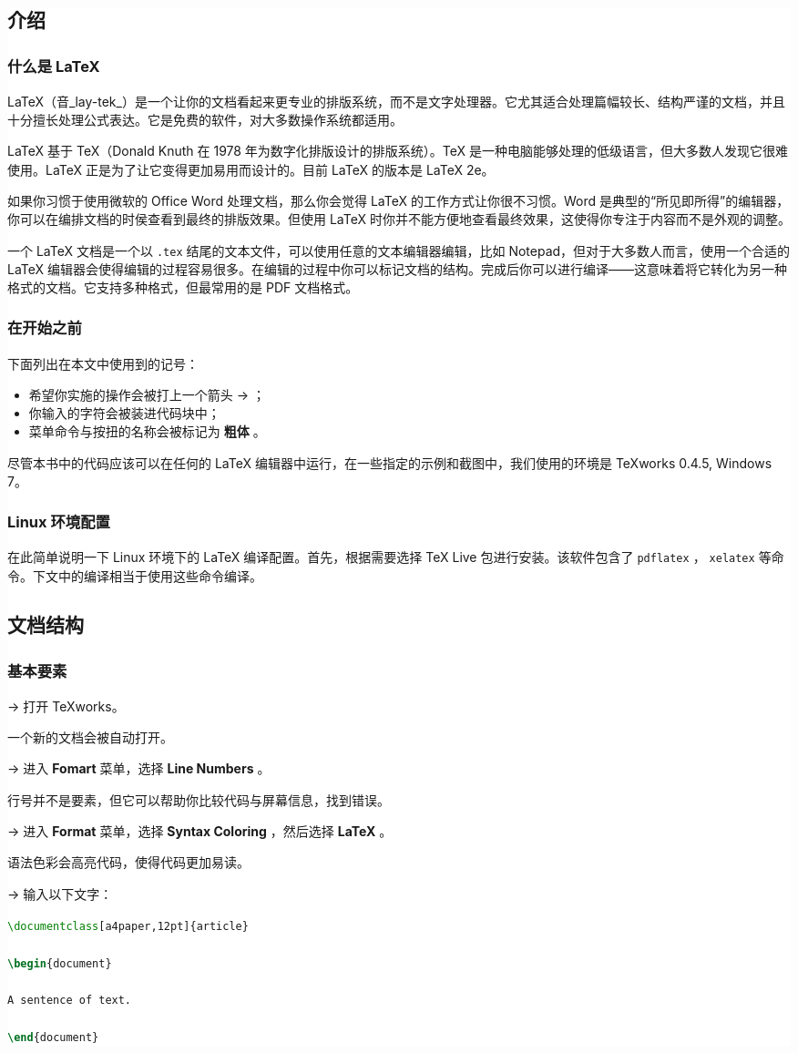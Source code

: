 ## 介绍

### 什么是 LaTeX

LaTeX（音_lay-tek_）是一个让你的文档看起来更专业的排版系统，而不是文字处理器。它尤其适合处理篇幅较长、结构严谨的文档，并且十分擅长处理公式表达。它是免费的软件，对大多数操作系统都适用。

LaTeX 基于 TeX（Donald Knuth 在 1978 年为数字化排版设计的排版系统）。TeX 是一种电脑能够处理的低级语言，但大多数人发现它很难使用。LaTeX 正是为了让它变得更加易用而设计的。目前 LaTeX 的版本是 LaTeX 2e。

如果你习惯于使用微软的 Office Word 处理文档，那么你会觉得 LaTeX 的工作方式让你很不习惯。Word 是典型的“所见即所得”的编辑器，你可以在编排文档的时侯查看到最终的排版效果。但使用 LaTeX 时你并不能方便地查看最终效果，这使得你专注于内容而不是外观的调整。

一个 LaTeX 文档是一个以 `.tex` 结尾的文本文件，可以使用任意的文本编辑器编辑，比如 Notepad，但对于大多数人而言，使用一个合适的 LaTeX 编辑器会使得编辑的过程容易很多。在编辑的过程中你可以标记文档的结构。完成后你可以进行编译——这意味着将它转化为另一种格式的文档。它支持多种格式，但最常用的是 PDF 文档格式。

### 在开始之前

下面列出在本文中使用到的记号：

-   希望你实施的操作会被打上一个箭头 $\rightarrow$ ；
-   你输入的字符会被装进代码块中；
-   菜单命令与按扭的名称会被标记为 **粗体** 。

尽管本书中的代码应该可以在任何的 LaTeX 编辑器中运行，在一些指定的示例和截图中，我们使用的环境是 TeXworks 0.4.5, Windows 7。

### Linux 环境配置

在此简单说明一下 Linux 环境下的 LaTeX 编译配置。首先，根据需要选择 TeX Live 包进行安装。该软件包含了 `pdflatex` ， `xelatex` 等命令。下文中的编译相当于使用这些命令编译。

## 文档结构

### 基本要素

 $\rightarrow$ 打开 TeXworks。

一个新的文档会被自动打开。

 $\rightarrow$ 进入 **Fomart** 菜单，选择 **Line Numbers** 。

行号并不是要素，但它可以帮助你比较代码与屏幕信息，找到错误。

 $\rightarrow$ 进入 **Format** 菜单，选择 **Syntax Coloring** ，然后选择 **LaTeX** 。

语法色彩会高亮代码，使得代码更加易读。

 $\rightarrow$ 输入以下文字：

```tex
\documentclass[a4paper,12pt]{article}

\begin{document}

A sentence of text.

\end{document}
```
